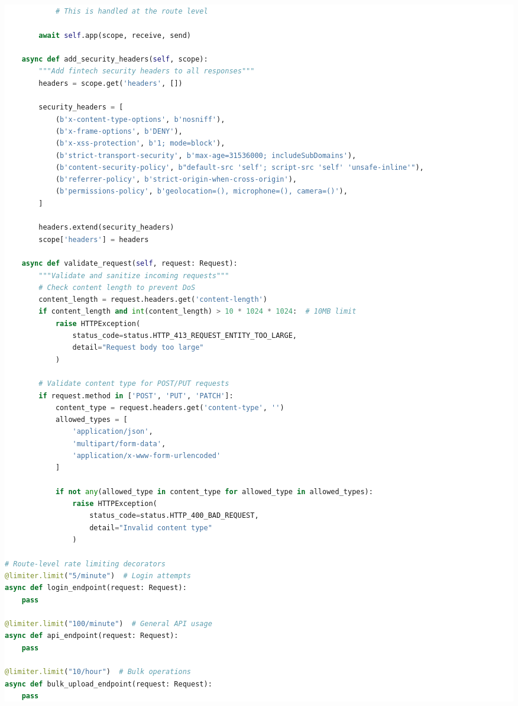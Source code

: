 ```python
            # This is handled at the route level
            
        await self.app(scope, receive, send)
    
    async def add_security_headers(self, scope):
        """Add fintech security headers to all responses"""
        headers = scope.get('headers', [])
        
        security_headers = [
            (b'x-content-type-options', b'nosniff'),
            (b'x-frame-options', b'DENY'),
            (b'x-xss-protection', b'1; mode=block'),
            (b'strict-transport-security', b'max-age=31536000; includeSubDomains'),
            (b'content-security-policy', b"default-src 'self'; script-src 'self' 'unsafe-inline'"),
            (b'referrer-policy', b'strict-origin-when-cross-origin'),
            (b'permissions-policy', b'geolocation=(), microphone=(), camera=()'),
        ]
        
        headers.extend(security_headers)
        scope['headers'] = headers
    
    async def validate_request(self, request: Request):
        """Validate and sanitize incoming requests"""
        # Check content length to prevent DoS
        content_length = request.headers.get('content-length')
        if content_length and int(content_length) > 10 * 1024 * 1024:  # 10MB limit
            raise HTTPException(
                status_code=status.HTTP_413_REQUEST_ENTITY_TOO_LARGE,
                detail="Request body too large"
            )
        
        # Validate content type for POST/PUT requests
        if request.method in ['POST', 'PUT', 'PATCH']:
            content_type = request.headers.get('content-type', '')
            allowed_types = [
                'application/json',
                'multipart/form-data',
                'application/x-www-form-urlencoded'
            ]
            
            if not any(allowed_type in content_type for allowed_type in allowed_types):
                raise HTTPException(
                    status_code=status.HTTP_400_BAD_REQUEST,
                    detail="Invalid content type"
                )

# Route-level rate limiting decorators
@limiter.limit("5/minute")  # Login attempts
async def login_endpoint(request: Request):
    pass

@limiter.limit("100/minute")  # General API usage
async def api_endpoint(request: Request):
    pass

@limiter.limit("10/hour")  # Bulk operations
async def bulk_upload_endpoint(request: Request):
    pass
```


[^1]: https://fastapi.tiangolo.com/deployment/
[^2]: https://github.com/zhanymkanov/fastapi-best-practices
[^3]: https://www.reddit.com/r/Python/comments/wrt7om/fastapi_best_practices/
[^4]: https://www.blueshoe.io/blog/fastapi-in-production/
[^5]: https://dev.to/devasservice/fastapi-best-practices-a-condensed-guide-with-examples-3pa5
[^6]: https://dev.to/kihuni/learn-sql-with-postgresql-building-a-budget-tracking-application-4ee6
[^7]: https://www.tutorialworks.com/python-develop-container/
[^8]: https://betterstack.com/community/guides/scaling-python/fastapi-docker-best-practices/
[^9]: https://www.pgedge.com/solutions/financial
[^10]: https://dev.to/njoguu/setting-up-a-great-python-dev-environment-with-docker-2b01
[^11]: https://fastapi.tiangolo.com/deployment/concepts/
[^12]: https://www.reddit.com/r/PostgreSQL/comments/1ier44j/seeking_advice_on_postgresql_database_design_for/
[^13]: https://github.com/RamiKrispin/vscode-python
[^14]: https://moldstud.com/articles/p-best-postgresql-tools-libraries-for-cross-platform-financial-app-developers
[^15]: https://www.cockroachlabs.com/blog/limitations-of-postgres/
[^16]: https://dev.to/rafael_avelarcampos_e71c/ensuring-data-integrity-in-financial-transactions-the-postgresql-transaction-solution-2jf